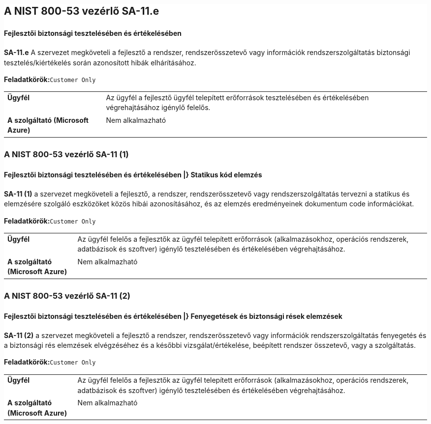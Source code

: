  ## <a name="nist-800-53-control-sa-11e"></a>A NIST 800-53 vezérlő SA-11.e

#### <a name="developer-security-testing-and-evaluation"></a>Fejlesztői biztonsági tesztelésében és értékelésében

**SA-11.e** A szervezet megköveteli a fejlesztő a rendszer, rendszerösszetevő vagy információk rendszerszolgáltatás biztonsági tesztelés/kiértékelés során azonosított hibák elhárításához.

**Feladatkörök:**`Customer Only`

|||
|---|---|
| **Ügyfél** | Az ügyfél a fejlesztő ügyfél telepített erőforrások tesztelésében és értékelésében végrehajtásához igénylő felelős. |
| **A szolgáltató (Microsoft Azure)** | Nem alkalmazható |


 ### <a name="nist-800-53-control-sa-11-1"></a>A NIST 800-53 vezérlő SA-11 (1)

#### <a name="developer-security-testing-and-evaluation--static-code-analysis"></a>Fejlesztői biztonsági tesztelésében és értékelésében |} Statikus kód elemzés

**SA-11 (1)** a szervezet megköveteli a fejlesztő, a rendszer, rendszerösszetevő vagy rendszerszolgáltatás tervezni a statikus és elemzésére szolgáló eszközöket közös hibái azonosításához, és az elemzés eredményeinek dokumentum code információkat.

**Feladatkörök:**`Customer Only`

|||
|---|---|
| **Ügyfél** | Az ügyfél felelős a fejlesztők az ügyfél telepített erőforrások (alkalmazásokhoz, operációs rendszerek, adatbázisok és szoftver) igénylő tesztelésében és értékelésében végrehajtásához. |
| **A szolgáltató (Microsoft Azure)** | Nem alkalmazható |


 ### <a name="nist-800-53-control-sa-11-2"></a>A NIST 800-53 vezérlő SA-11 (2)

#### <a name="developer-security-testing-and-evaluation--threat-and-vulnerability-analyses"></a>Fejlesztői biztonsági tesztelésében és értékelésében |} Fenyegetések és biztonsági rések elemzések

**SA-11 (2)** a szervezet megköveteli a fejlesztő a rendszer, rendszerösszetevő vagy információk rendszerszolgáltatás fenyegetés és a biztonsági rés elemzések elvégzéséhez és a későbbi vizsgálat/értékelése, beépített rendszer összetevő, vagy a szolgáltatás.

**Feladatkörök:**`Customer Only`

|||
|---|---|
| **Ügyfél** | Az ügyfél felelős a fejlesztők az ügyfél telepített erőforrások (alkalmazásokhoz, operációs rendszerek, adatbázisok és szoftver) igénylő tesztelésében és értékelésében végrehajtásához. |
| **A szolgáltató (Microsoft Azure)** | Nem alkalmazható |
